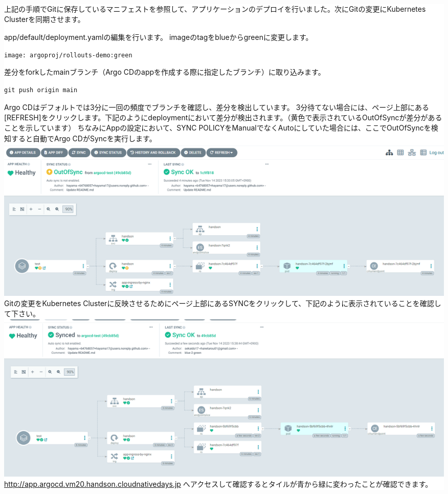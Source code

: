 上記の手順でGitに保存しているマニフェストを参照して、アプリケーションのデプロイを行いました。次にGitの変更にKubernetes Clusterを同期させます。

app/default/deployment.yamlの編集を行います。 imageのtagをblueからgreenに変更します。
```
image: argoproj/rollouts-demo:green
```
差分をforkしたmainブランチ（Argo CDのappを作成する際に指定したブランチ）に取り込みます。
```
git push origin main
```
Argo CDはデフォルトでは3分に一回の頻度でブランチを確認し、差分を検出しています。 3分待てない場合には、ページ上部にある [REFRESH]をクリックします。下記のようにdeploymentにおいて差分が検出されます。（黄色で表示されているOutOfSyncが差分があることを示しています） ちなみにAppの設定において、SYNC POLICYをManualでなくAutoにしていた場合には、ここでOutOfSyncを検知すると自動でArgo CDがSyncを実行します。
![blue2green](image/demoapp/blue2green.png)
Gitの変更をKubernetes Clusterに反映させるためにページ上部にあるSYNCをクリックして、下記のように表示されていることを確認して下さい。
![blue2green](image/demoapp/blue2green-sync.png)
http://app.argocd.vm20.handson.cloudnativedays.jp
へアクセスして確認するとタイルが青から緑に変わったことが確認できます。